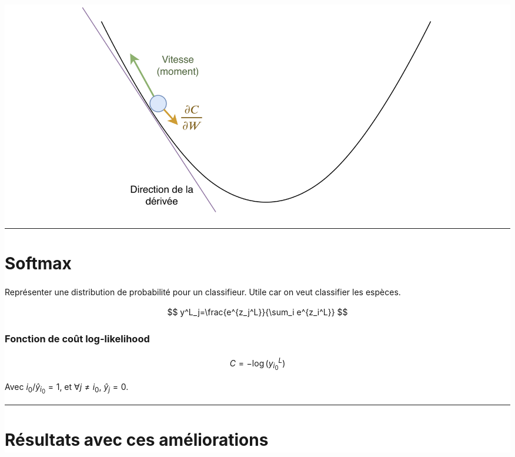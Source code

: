 <center><img src="fig/moment_2.png" alt="" width="600"/></center>

---

# Softmax

Représenter une distribution de probabilité pour un classifieur. Utile car on veut classifier les espèces.

$$
y^L_j=\frac{e^{z_j^L}}{\sum_i e^{z_i^L}}
$$

### Fonction de coût log-likelihood

$$
C=-\log(y^L_{i_0})
$$

Avec $i_0/\hat{y}_{i_0}=1$, et $\forall j\neq i_0,\ \hat{y}_j=0$.

---

# Résultats avec ces améliorations
